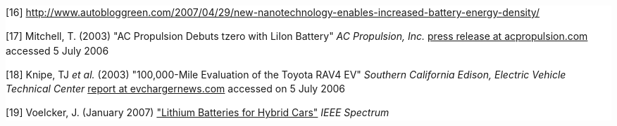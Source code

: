[16] <http://www.autobloggreen.com/2007/04/29/new-nanotechnology-enables-increased-battery-energy-density/>

[17] Mitchell, T. (2003) "AC Propulsion Debuts tzero with LiIon Battery"
*AC Propulsion, Inc.* [press release at
acpropulsion.com](http://www.acpropulsion.com/LiIon_tzero_release.pdf)
accessed 5 July 2006

[18] Knipe, TJ *et al.* (2003) "100,000-Mile Evaluation of the Toyota
RAV4 EV" *Southern California Edison, Electric Vehicle Technical Center*
[report at
evchargernews.com](http://www.evchargernews.com/miscfiles/sce-rav4ev-100k.pdf)
accessed on 5 July 2006

[19] Voelcker, J. (January 2007) ["Lithium Batteries for Hybrid
Cars"](http://spectrum.ieee.org/jan07/4848) *IEEE Spectrum*

